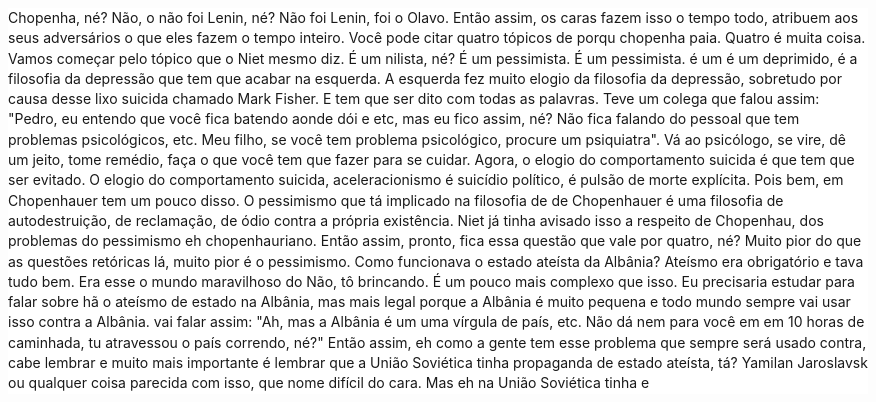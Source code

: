 Chopenha, né? Não, o não foi Lenin, né?
Não foi Lenin, foi o Olavo. Então assim,
os caras fazem isso o tempo todo,
atribuem aos seus adversários o que eles
fazem o tempo inteiro. Você pode citar
quatro tópicos de porqu chopenha paia.
Quatro é muita coisa. Vamos começar pelo
tópico que o Niet mesmo diz. É um
nilista, né? É um pessimista. É um
pessimista. é um é um deprimido, é a
filosofia da depressão que tem que
acabar na esquerda. A esquerda fez muito
elogio da filosofia da depressão,
sobretudo por causa desse lixo suicida
chamado Mark Fisher. E tem que ser dito
com todas as palavras. Teve um colega
que falou assim: "Pedro, eu entendo que
você fica batendo aonde dói e etc, mas
eu fico assim, né? Não fica falando do
pessoal que tem problemas psicológicos,
etc. Meu filho, se você tem problema
psicológico,
procure um psiquiatra". Vá ao psicólogo,
se vire, dê um jeito, tome remédio, faça
o que você tem que fazer para se cuidar.
Agora, o elogio
do comportamento suicida é que tem que
ser evitado. O elogio do comportamento
suicida, aceleracionismo
é suicídio político,
é pulsão de morte
explícita. Pois bem, em Chopenhauer tem
um pouco disso. O pessimismo que tá
implicado na filosofia de de Chopenhauer
é uma filosofia de autodestruição,
de reclamação, de ódio contra a própria
existência. Niet já tinha avisado isso a
respeito de Chopenhau, dos problemas do
pessimismo eh chopenhauriano. Então
assim, pronto, fica essa questão que
vale por quatro, né? Muito pior do que
as questões retóricas lá, muito pior é o
pessimismo.
Como funcionava o estado ateísta da
Albânia? Ateísmo era obrigatório e tava
tudo bem. Era esse o mundo maravilhoso
do Não, tô brincando. É um pouco mais
complexo que isso. Eu precisaria estudar
para falar sobre hã o ateísmo de estado
na Albânia, mas mais legal porque a
Albânia é muito pequena e todo mundo
sempre vai usar isso contra a Albânia.
vai falar assim: "Ah, mas a Albânia é um
uma vírgula de país, etc. Não dá nem
para você em em 10 horas de caminhada,
tu atravessou o país correndo, né?"
Então assim, eh como a gente tem esse
problema que sempre será usado contra,
cabe lembrar e muito mais importante é
lembrar que a União Soviética tinha
propaganda de estado ateísta, tá?
Yamilan Jaroslavsk ou qualquer coisa
parecida com isso, que nome difícil do
cara. Mas eh na União Soviética tinha e